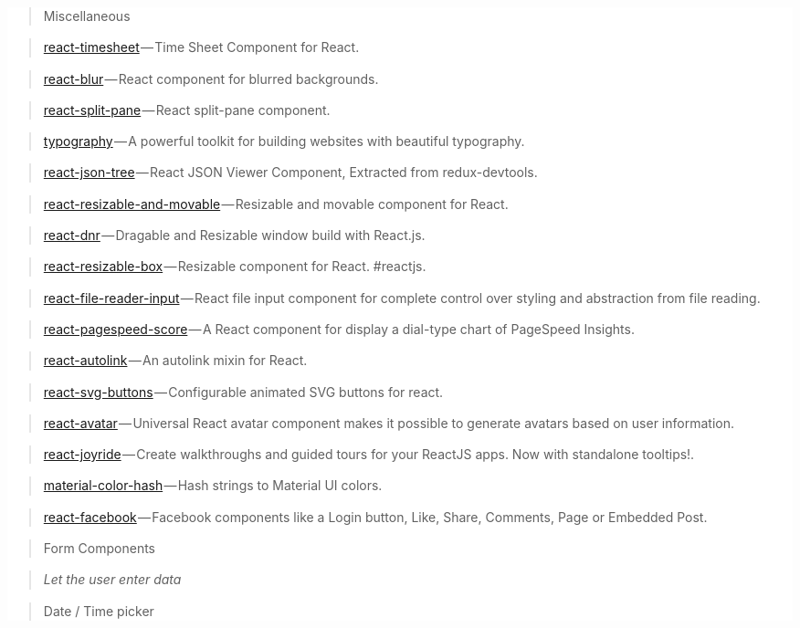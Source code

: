 > Miscellaneous

> <a href="https://github.com/yuanyan/react-timesheet" class="markup--anchor markup--pullquote-anchor">react-timesheet</a> — Time Sheet Component for React.

> <a href="https://github.com/javierbyte/react-blur" class="markup--anchor markup--pullquote-anchor">react-blur</a> — React component for blurred backgrounds.

> <a href="https://github.com/tomkp/react-split-pane" class="markup--anchor markup--pullquote-anchor">react-split-pane</a> — React split-pane component.

> <a href="https://github.com/KyleAMathews/typography.js" class="markup--anchor markup--pullquote-anchor">typography</a> — A powerful toolkit for building websites with beautiful typography.

> <a href="https://github.com/alexkuz/react-json-tree" class="markup--anchor markup--pullquote-anchor">react-json-tree</a> — React JSON Viewer Component, Extracted from redux-devtools.

> <a href="https://github.com/bokuweb/react-resizable-and-movable" class="markup--anchor markup--pullquote-anchor">react-resizable-and-movable</a> — Resizable and movable component for React.

> <a href="https://github.com/yongxu/react-DnR" class="markup--anchor markup--pullquote-anchor">react-dnr</a> — Dragable and Resizable window build with React.js.

> <a href="https://github.com/bokuweb/react-resizable-box" class="markup--anchor markup--pullquote-anchor">react-resizable-box</a> — Resizable component for React. \#reactjs.

> <a href="https://github.com/ngokevin/react-file-reader-input" class="markup--anchor markup--pullquote-anchor">react-file-reader-input</a> — React file input component for complete control over styling and abstraction from file reading.

> <a href="https://github.com/cauealves/react-pagespeed-score" class="markup--anchor markup--pullquote-anchor">react-pagespeed-score</a> — A React component for display a dial-type chart of PageSpeed Insights.

> <a href="https://github.com/banyan/react-autolink" class="markup--anchor markup--pullquote-anchor">react-autolink</a> — An autolink mixin for React.

> <a href="https://github.com/plouc/react-svg-buttons" class="markup--anchor markup--pullquote-anchor">react-svg-buttons</a> — Configurable animated SVG buttons for react.

> <a href="https://github.com/Sitebase/react-avatar" class="markup--anchor markup--pullquote-anchor">react-avatar</a> — Universal React avatar component makes it possible to generate avatars based on user information.

> <a href="https://github.com/gilbarbara/react-joyride" class="markup--anchor markup--pullquote-anchor">react-joyride</a> — Create walkthroughs and guided tours for your ReactJS apps. Now with standalone tooltips!.

> <a href="https://github.com/BelkaLab/material-color-hash" class="markup--anchor markup--pullquote-anchor">material-color-hash</a> — Hash strings to Material UI colors.

> <a href="https://github.com/CherryProjects/react-facebook" class="markup--anchor markup--pullquote-anchor">react-facebook</a> — Facebook components like a Login button, Like, Share, Comments, Page or Embedded Post.

> Form Components

> _Let the user enter data_

> Date / Time picker
